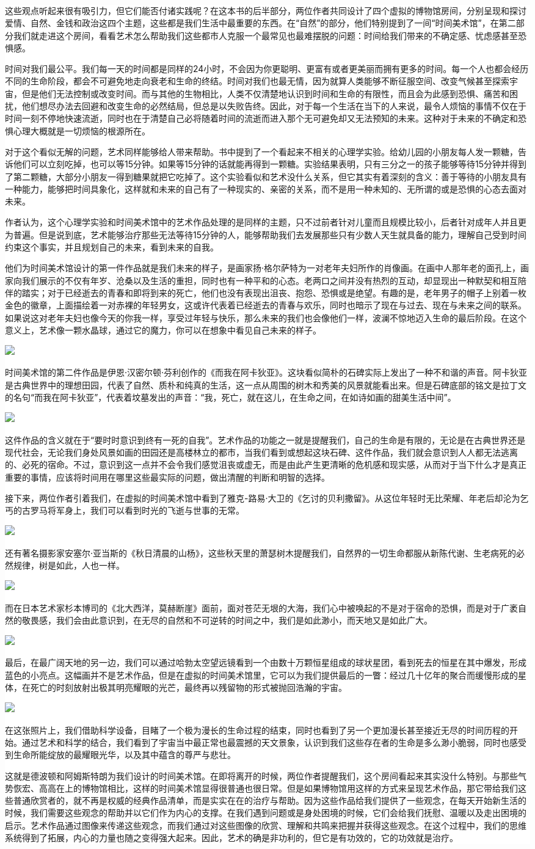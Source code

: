这些观点听起来很有吸引力，但它们能否付诸实践呢？在这本书的后半部分，两位作者共同设计了四个虚拟的博物馆房间，分别呈现和探讨爱情、自然、金钱和政治这四个主题，这些都是我们生活中最重要的东西。在“自然”的部分，他们特别提到了一间“时间美术馆”，在第二部分我们就走进这个房间，看看艺术怎么帮助我们这些都市人克服一个最常见也最难摆脱的问题：时间给我们带来的不确定感、忧虑感甚至恐惧感。

时间对我们最公平。我们每一天的时间都是同样的24小时，不会因为你更聪明、更富有或者更美丽而拥有更多的时间。每一个人也都会经历不同的生命阶段，都会不可避免地走向衰老和生命的终结。时间对我们也最无情，因为就算人类能够不断征服空间、改变气候甚至探索宇宙，但是他们无法控制或改变时间。而与其他的生物相比，人类不仅清楚地认识到时间和生命的有限性，而且会为此感到恐惧、痛苦和困扰，他们想尽办法去回避和改变生命的必然结局，但总是以失败告终。因此，对于每一个生活在当下的人来说，最令人烦恼的事情不仅在于时间一刻不停地快速流逝，同时也在于清楚自己必将随着时间的流逝而进入那个无可避免却又无法预知的未来。这种对于未来的不确定和恐惧心理大概就是一切烦恼的根源所在。

对于这个看似无解的问题，艺术同样能够给人带来帮助。书中提到了一个看起来不相关的心理学实验。给幼儿园的小朋友每人发一颗糖，告诉他们可以立刻吃掉，也可以等15分钟。如果等15分钟的话就能再得到一颗糖。实验结果表明，只有三分之一的孩子能够等待15分钟并得到了第二颗糖，大部分小朋友一得到糖果就把它吃掉了。这个实验看似和艺术没什么关系，但它其实有着深刻的含义：善于等待的小朋友具有一种能力，能够把时间具象化，这样就和未来的自己有了一种现实的、亲密的关系，而不是用一种未知的、无所谓的或是恐惧的心态去面对未来。

作者认为，这个心理学实验和时间美术馆中的艺术作品处理的是同样的主题，只不过前者针对儿童而且规模比较小，后者针对成年人并且更为普遍。但是说到底，艺术能够治疗那些无法等待15分钟的人，能够帮助我们去发展那些只有少数人天生就具备的能力，理解自己受到时间约束这个事实，并且规划自己的未来，看到未来的自我。

他们为时间美术馆设计的第一件作品就是我们未来的样子，是画家扬·格尔萨特为一对老年夫妇所作的肖像画。在画中人那年老的面孔上，画家向我们展示的不仅有年岁、沧桑以及生活的重担，同时也有一种平和的心态。老两口之间并没有热烈的互动，却显现出一种默契和相互陪伴的踏实；对于已经逝去的青春和即将到来的死亡，他们也没有表现出沮丧、抱怨、恐惧或是绝望。有趣的是，老年男子的帽子上别着一枚金色的徽章，上面描绘着一对赤裸的年轻男女，这或许代表着已经逝去的青春与欢乐，同时也暗示了现在与过去、现在与未来之间的联系。如果说这对老年夫妇也像今天的你我一样，享受过年轻与快乐，那么未来的我们也会像他们一样，波澜不惊地迈入生命的最后阶段。在这个意义上，艺术像一颗水晶球，通过它的魔力，你可以在想象中看见自己未来的样子。

<img  src="https://piccdn3.umiwi.com/img/201811/22/201811221140117149108852.png" width="0"/>

时间美术馆的第二件作品是伊恩·汉密尔顿·芬利创作的《而我在阿卡狄亚》。这块看似简朴的石碑实际上发出了一种不和谐的声音。阿卡狄亚是古典世界中的理想田园，代表了自然、质朴和纯真的生活，这一点从周围的树木和秀美的风景就能看出来。但是石碑底部的铭文是拉丁文的名句“而我在阿卡狄亚”，代表着坟墓发出的声音：“我，死亡，就在这儿，在生命之间，在如诗如画的甜美生活中间”。

<img  src="https://piccdn3.umiwi.com/img/201811/22/201811221140365315963203.png" width="0"/>

这件作品的含义就在于“要时时意识到终有一死的自我”。艺术作品的功能之一就是提醒我们，自己的生命是有限的，无论是在古典世界还是现代社会，无论我们身处风景如画的田园还是高楼林立的都市，当我们看到或想起这块石碑、这件作品，我们就会意识到人人都无法逃离的、必死的宿命。不过，意识到这一点并不会令我们感觉沮丧或虚无，而是由此产生更清晰的危机感和现实感，从而对于当下什么才是真正重要的事情，应该将时间用在哪里这些最实际的问题，做出清醒的判断和明智的选择。

接下来，两位作者引着我们，在虚拟的时间美术馆中看到了雅克-路易·大卫的《乞讨的贝利撒留》。从这位年轻时无比荣耀、年老后却沦为乞丐的古罗马将军身上，我们可以看到时光的飞逝与世事的无常。

<img  src="https://piccdn3.umiwi.com/img/201811/22/201811221141103401559444.png" width="0"/>

还有著名摄影家安塞尔·亚当斯的《秋日清晨的山杨》，这些秋天里的萧瑟树木提醒我们，自然界的一切生命都服从新陈代谢、生老病死的必然规律，树是如此，人也一样。

<img  src="https://piccdn3.umiwi.com/img/201811/22/201811221141437616938263.png" width="0"/>

而在日本艺术家杉本博司的《北大西洋，莫赫断崖》面前，面对苍茫无垠的大海，我们心中被唤起的不是对于宿命的恐惧，而是对于广袤自然的敬畏感，我们会由此意识到，在无尽的自然和不可逆转的时间之中，我们是如此渺小，而天地又是如此广大。

<img  src="https://piccdn3.umiwi.com/img/201811/22/201811221141588175858980.png" width="0"/>

最后，在最广阔天地的另一边，我们可以通过哈勃太空望远镜看到一个由数十万颗恒星组成的球状星团，看到死去的恒星在其中爆发，形成蓝色的小亮点。这幅画并不是艺术作品，但是在虚拟的时间美术馆里，它可以为我们提供最后的一瞥：经过几十亿年的聚合而缓慢形成的星体，在死亡的时刻放射出极其明亮耀眼的光芒，最终再以残留物的形式被抛回浩瀚的宇宙。

<img  src="https://piccdn3.umiwi.com/img/201811/22/201811221142194713757986.png" width="0"/>

在这张照片上，我们借助科学设备，目睹了一个极为漫长的生命过程的结束，同时也看到了另一个更加漫长甚至接近无尽的时间历程的开始。通过艺术和科学的结合，我们看到了宇宙当中最正常也最震撼的天文景象，认识到我们这些存在者的生命是多么渺小脆弱，同时也感受到生命所能绽放的最耀眼光华，以及其中蕴含的尊严与悲壮。

这就是德波顿和阿姆斯特朗为我们设计的时间美术馆。在即将离开的时候，两位作者提醒我们，这个房间看起来其实没什么特别。与那些气势恢宏、高高在上的博物馆相比，这样的时间美术馆显得很普通也很日常。但是如果博物馆用这样的方式来呈现艺术作品，那它带给我们这些普通欣赏者的，就不再是权威的经典作品清单，而是实实在在的治疗与帮助。因为这些作品给我们提供了一些观念，在每天开始新生活的时候，我们需要这些观念的帮助并以它们作为内心的支撑。在我们遇到问题或是身处困境的时候，它们会给我们抚慰、温暖以及走出困境的启示。艺术作品通过图像来传递这些观念，而我们通过对这些图像的欣赏、理解和共鸣来把握并获得这些观念。在这个过程中，我们的思维系统得到了拓展，内心的力量也随之变得强大起来。因此，艺术的确是非功利的，但它是有功效的，它的功效就是治疗。

